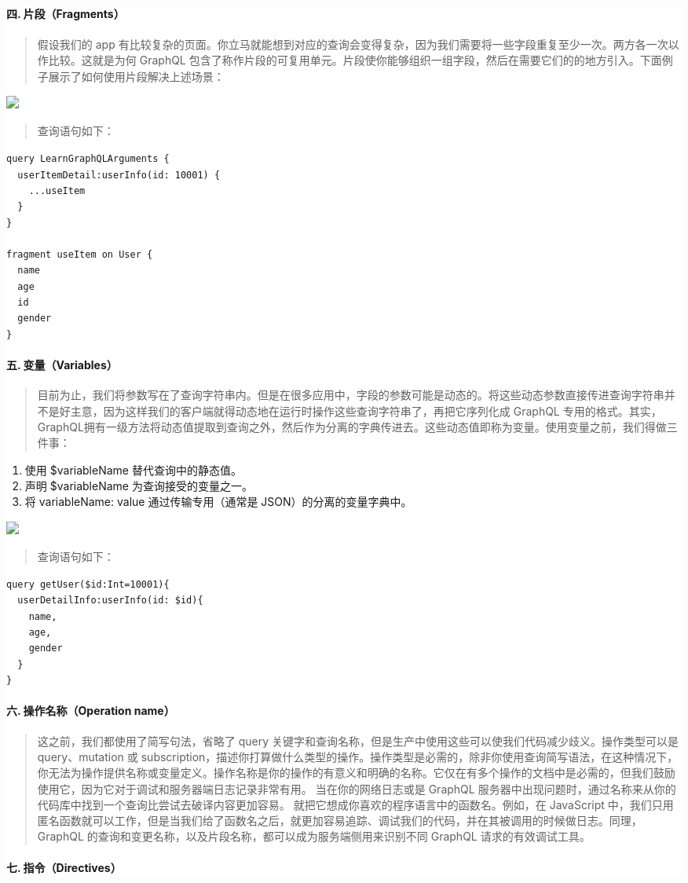 
#### 四. 片段（Fragments）

> 假设我们的 app 有比较复杂的页面。你立马就能想到对应的查询会变得复杂，因为我们需要将一些字段重复至少一次。两方各一次以作比较。这就是为何 GraphQL 包含了称作片段的可复用单元。片段使你能够组织一组字段，然后在需要它们的的地方引入。下面例子展示了如何使用片段解决上述场景：

![](http://116.85.35.63/wp-content/uploads/2019/02/6.png)

> 查询语句如下：

    query LearnGraphQLArguments {
      userItemDetail:userInfo(id: 10001) {
        ...useItem
      }
    }
    
    fragment useItem on User {
      name
      age
      id
      gender
    }
    
    

#### 五. 变量（Variables）

> 目前为止，我们将参数写在了查询字符串内。但是在很多应用中，字段的参数可能是动态的。将这些动态参数直接传进查询字符串并不是好主意，因为这样我们的客户端就得动态地在运行时操作这些查询字符串了，再把它序列化成 GraphQL 专用的格式。其实，GraphQL拥有一级方法将动态值提取到查询之外，然后作为分离的字典传进去。这些动态值即称为变量。使用变量之前，我们得做三件事：

1.  使用 $variableName 替代查询中的静态值。
2.  声明 $variableName 为查询接受的变量之一。
3.  将 variableName: value 通过传输专用（通常是 JSON）的分离的变量字典中。

![](http://116.85.35.63/wp-content/uploads/2019/02/9.png)

> 查询语句如下：

    query getUser($id:Int=10001){
      userDetailInfo:userInfo(id: $id){
        name,
        age,
        gender
      }
    }
    

#### 六. 操作名称（Operation name）

> 这之前，我们都使用了简写句法，省略了 query 关键字和查询名称，但是生产中使用这些可以使我们代码减少歧义。操作类型可以是 query、mutation 或 subscription，描述你打算做什么类型的操作。操作类型是必需的，除非你使用查询简写语法，在这种情况下，你无法为操作提供名称或变量定义。操作名称是你的操作的有意义和明确的名称。它仅在有多个操作的文档中是必需的，但我们鼓励使用它，因为它对于调试和服务器端日志记录非常有用。 当在你的网络日志或是 GraphQL 服务器中出现问题时，通过名称来从你的代码库中找到一个查询比尝试去破译内容更加容易。 就把它想成你喜欢的程序语言中的函数名。例如，在 JavaScript 中，我们只用匿名函数就可以工作，但是当我们给了函数名之后，就更加容易追踪、调试我们的代码，并在其被调用的时候做日志。同理，GraphQL 的查询和变更名称，以及片段名称，都可以成为服务端侧用来识别不同 GraphQL 请求的有效调试工具。

#### 七. 指令（Directives）
